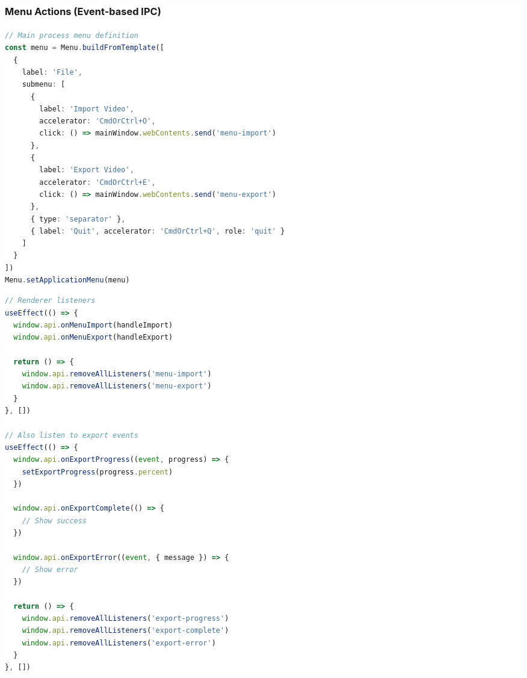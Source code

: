 ### Menu Actions (Event-based IPC)

```typescript
// Main process menu definition
const menu = Menu.buildFromTemplate([
  {
    label: 'File',
    submenu: [
      {
        label: 'Import Video',
        accelerator: 'CmdOrCtrl+O',
        click: () => mainWindow.webContents.send('menu-import')
      },
      {
        label: 'Export Video',
        accelerator: 'CmdOrCtrl+E',
        click: () => mainWindow.webContents.send('menu-export')
      },
      { type: 'separator' },
      { label: 'Quit', accelerator: 'CmdOrCtrl+Q', role: 'quit' }
    ]
  }
])
Menu.setApplicationMenu(menu)
```

```typescript
// Renderer listeners
useEffect(() => {
  window.api.onMenuImport(handleImport)
  window.api.onMenuExport(handleExport)

  return () => {
    window.api.removeAllListeners('menu-import')
    window.api.removeAllListeners('menu-export')
  }
}, [])

// Also listen to export events
useEffect(() => {
  window.api.onExportProgress((event, progress) => {
    setExportProgress(progress.percent)
  })

  window.api.onExportComplete(() => {
    // Show success
  })

  window.api.onExportError((event, { message }) => {
    // Show error
  })

  return () => {
    window.api.removeAllListeners('export-progress')
    window.api.removeAllListeners('export-complete')
    window.api.removeAllListeners('export-error')
  }
}, [])
```
